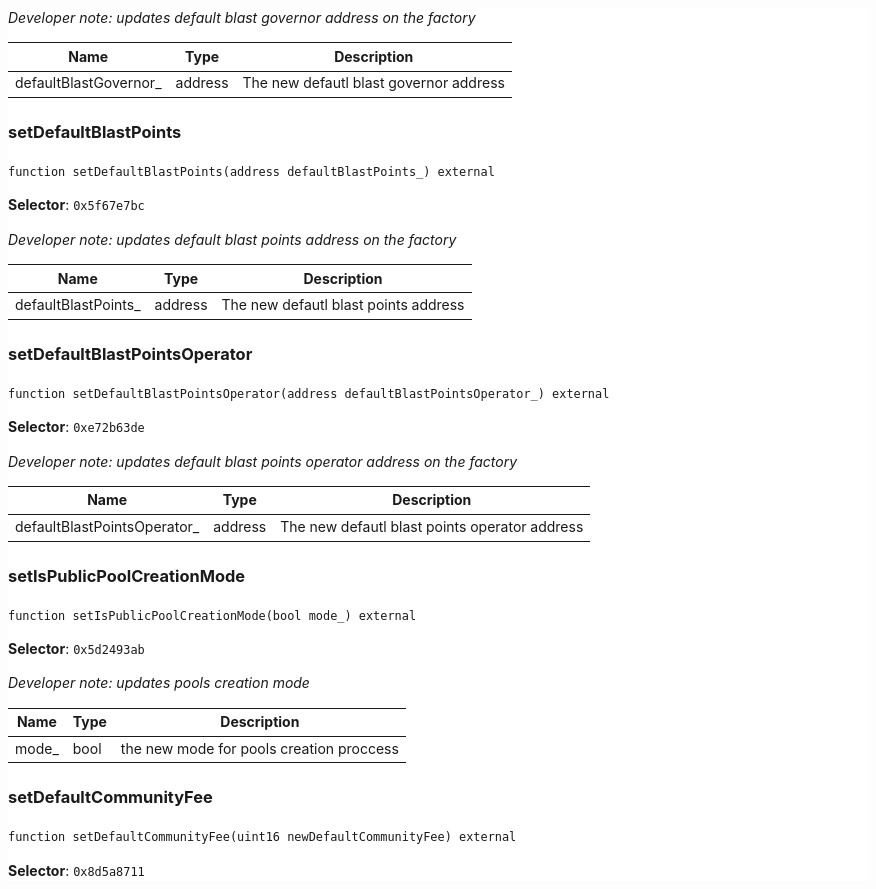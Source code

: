 

*Developer note: updates default blast governor address on the factory*

| Name | Type | Description |
| ---- | ---- | ----------- |
| defaultBlastGovernor_ | address | The new defautl blast governor address |

### setDefaultBlastPoints

```solidity
function setDefaultBlastPoints(address defaultBlastPoints_) external
```
**Selector**: `0x5f67e7bc`



*Developer note: updates default blast points address on the factory*

| Name | Type | Description |
| ---- | ---- | ----------- |
| defaultBlastPoints_ | address | The new defautl blast points address |

### setDefaultBlastPointsOperator

```solidity
function setDefaultBlastPointsOperator(address defaultBlastPointsOperator_) external
```
**Selector**: `0xe72b63de`



*Developer note: updates default blast points operator address on the factory*

| Name | Type | Description |
| ---- | ---- | ----------- |
| defaultBlastPointsOperator_ | address | The new defautl blast points operator address |

### setIsPublicPoolCreationMode

```solidity
function setIsPublicPoolCreationMode(bool mode_) external
```
**Selector**: `0x5d2493ab`



*Developer note: updates pools creation mode*

| Name | Type | Description |
| ---- | ---- | ----------- |
| mode_ | bool | the new mode for pools creation proccess |

### setDefaultCommunityFee

```solidity
function setDefaultCommunityFee(uint16 newDefaultCommunityFee) external
```
**Selector**: `0x8d5a8711`
